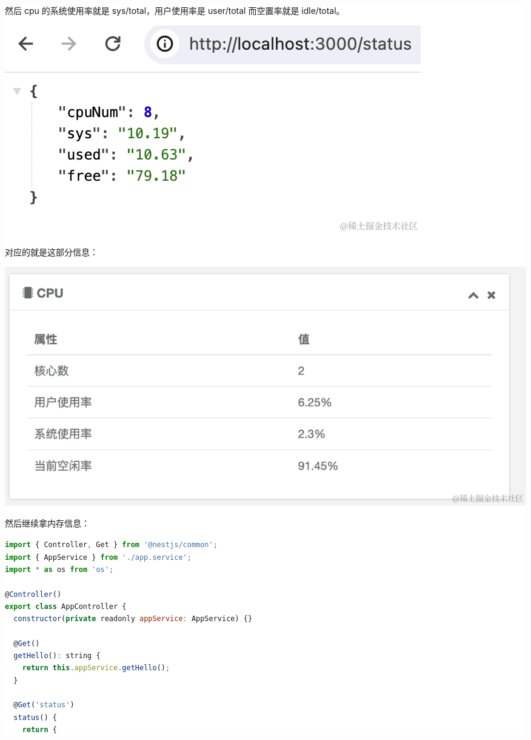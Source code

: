 然后 cpu 的系统使用率就是 sys/total，用户使用率是 user/total 而空置率就是 idle/total。


![](./images/7c3a07d6060c464b93fe1298a3c6c90d~tplv-k3u1fbpfcp-jj-mark:0:0:0:0:q75.image.png)

对应的就是这部分信息：

![](./images/7b2c333918e14c5181cf52bf2fd1b664~tplv-k3u1fbpfcp-jj-mark:0:0:0:0:q75.image.png)

然后继续拿内存信息：

```javascript
import { Controller, Get } from '@nestjs/common';
import { AppService } from './app.service';
import * as os from 'os';

@Controller()
export class AppController {
  constructor(private readonly appService: AppService) {}

  @Get()
  getHello(): string {
    return this.appService.getHello();
  }

  @Get('status')
  status() {
    return {
```